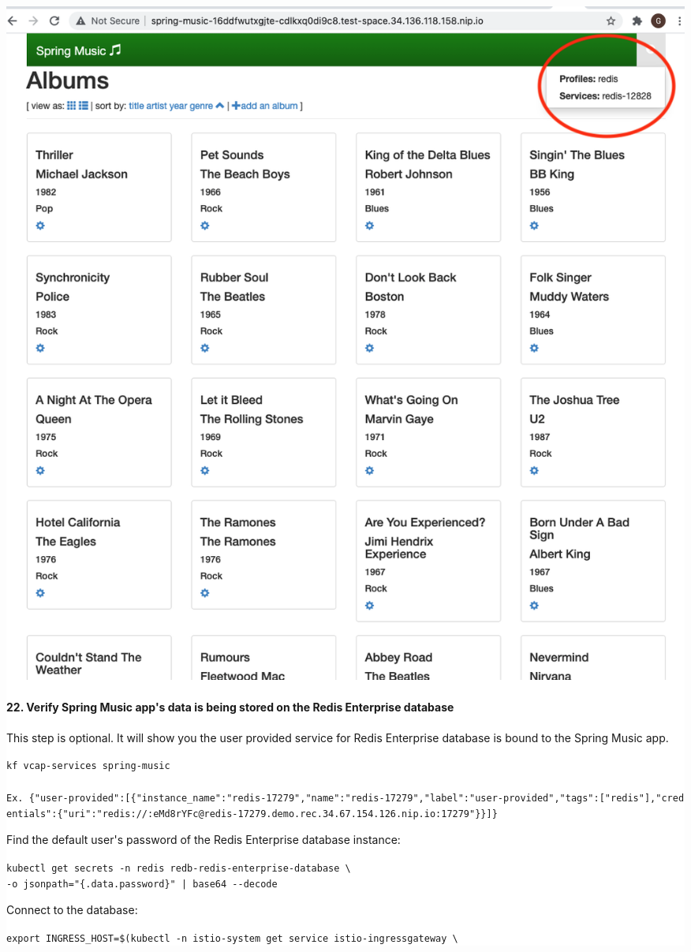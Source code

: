 ![Spring Music](./img/spring-music.png)
   
    
   
#### 22. Verify Spring Music app's data is being stored on the Redis Enterprise database
This step is optional. It will show you the user provided service for Redis Enterprise database is bound to the Spring Music app.
```
kf vcap-services spring-music

Ex. {"user-provided":[{"instance_name":"redis-17279","name":"redis-17279","label":"user-provided","tags":["redis"],"credentials":{"uri":"redis://:eMd8rYFc@redis-17279.demo.rec.34.67.154.126.nip.io:17279"}}]}
```
Find the default user's password of the Redis Enterprise database instance:
```
kubectl get secrets -n redis redb-redis-enterprise-database \
-o jsonpath="{.data.password}" | base64 --decode
```
Connect to the database:
```
export INGRESS_HOST=$(kubectl -n istio-system get service istio-ingressgateway \
```